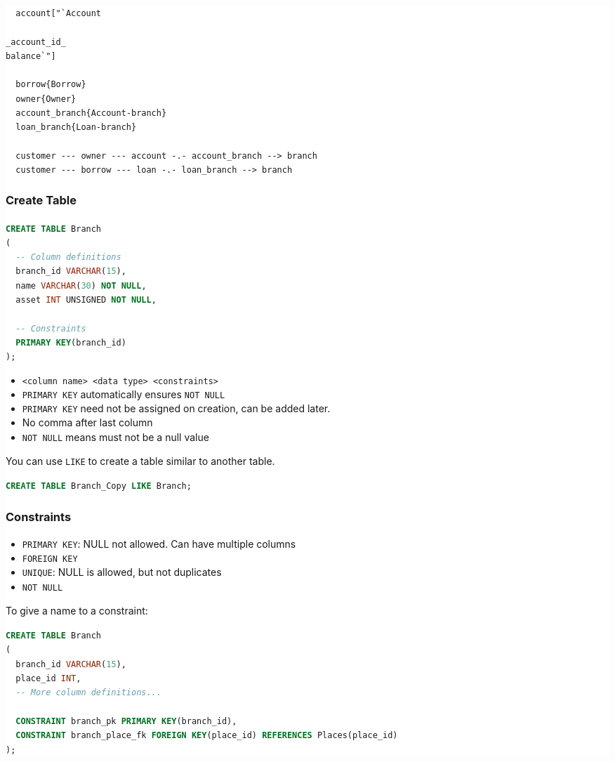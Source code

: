 ```mermaid
  account["`Account

_account_id_
balance`"]

  borrow{Borrow}
  owner{Owner}
  account_branch{Account-branch}
  loan_branch{Loan-branch}

  customer --- owner --- account -.- account_branch --> branch
  customer --- borrow --- loan -.- loan_branch --> branch
```

### Create Table

```sql
CREATE TABLE Branch
(
  -- Column definitions
  branch_id VARCHAR(15),
  name VARCHAR(30) NOT NULL,
  asset INT UNSIGNED NOT NULL,

  -- Constraints
  PRIMARY KEY(branch_id)
);
```

- `<column name> <data type> <constraints>`
- `PRIMARY KEY` automatically ensures `NOT NULL`
- `PRIMARY KEY` need not be assigned on creation, can be added later.
- No comma after last column
- `NOT NULL` means must not be a null value

You can use `LIKE` to create a table similar to another table.

```sql
CREATE TABLE Branch_Copy LIKE Branch;
```

### Constraints

- `PRIMARY KEY`: NULL not allowed. Can have multiple columns
- `FOREIGN KEY`
- `UNIQUE`: NULL is allowed, but not duplicates
- `NOT NULL`

To give a name to a constraint:

```sql
CREATE TABLE Branch
(
  branch_id VARCHAR(15),
  place_id INT,
  -- More column definitions...

  CONSTRAINT branch_pk PRIMARY KEY(branch_id),
  CONSTRAINT branch_place_fk FOREIGN KEY(place_id) REFERENCES Places(place_id)
);
```
